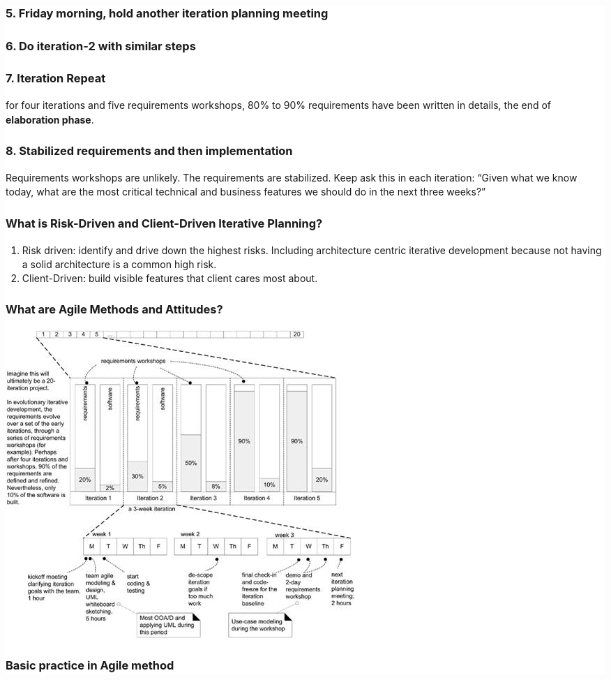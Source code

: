 ### 5. Friday morning, hold another iteration planning meeting

### 6. Do iteration-2 with similar steps

### 7. Iteration Repeat

for four iterations and five requirements workshops, 80% to 90% requirements have been written in details, the end of **elaboration phase**.

### 8. Stabilized requirements and then implementation

Requirements workshops are unlikely. The requirements are stabilized. Keep ask this in each iteration: “Given what we know today, what are the most critical technical and business features we should do in the next three weeks?”

### What is Risk-Driven and Client-Driven Iterative Planning?

1. Risk driven: identify and drive down the highest risks. Including architecture centric iterative development because not having a solid architecture is a common high risk.
2. Client-Driven: build visible features that client cares most about.

### What are Agile Methods and Attitudes?

![Figure 2.4. Evolutionary analysis and design—the majority in early iterations](../diagrams/evolutionary-analysis-and-design.jpg)

### Basic practice in Agile method
